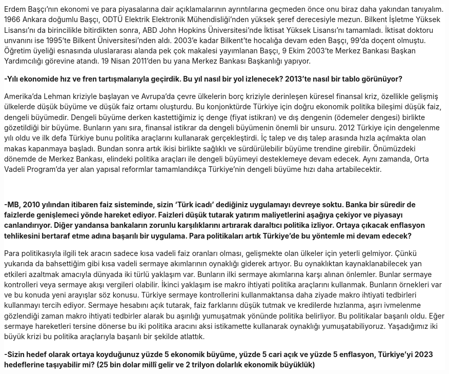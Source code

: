    </p>
   <p>
    Erdem Başçı’nın ekonomi ve para piyasalarına dair açıklamalarının ayrıntılarına geçmeden önce onu biraz daha yakından tanıyalım. 1966 Ankara doğumlu Başçı, ODTÜ Elektrik Elektronik Mühendisliği’nden yüksek şeref derecesiyle mezun. Bilkent İşletme Yüksek Lisansı’nı da birincilikle bitirdikten sonra, ABD John Hopkins Üniversitesi’nde İktisat Yüksek Lisansı’nı tamamladı. İktisat doktoru unvanını ise 1995’te Bilkent Üniversitesi’nden aldı. 2003’e kadar Bilkent’te hocalığa devam eden Başçı, 99’da doçent olmuştu. Öğretim üyeliği esnasında uluslararası alanda pek çok makalesi yayımlanan Başçı, 9 Ekim 2003’te Merkez Bankası Başkan Yardımcılığı görevine atandı. 19 Nisan 2011’den bu yana Merkez Bankası Başkanlığı yapıyor.
   </p>
   <p>
    <strong>
     -Yılı ekonomide hız ve fren tartışmalarıyla geçirdik. Bu yıl nasıl bir yol izlenecek? 2013’te nasıl bir tablo görünüyor?
    </strong>
   </p>
   <p>
    Amerika’da Lehman kriziyle başlayan ve Avrupa’da çevre ülkelerin borç kriziyle derinleşen küresel finansal kriz, özellikle gelişmiş ülkelerde düşük büyüme ve düşük faiz ortamı oluşturdu. Bu konjonktürde Türkiye için doğru ekonomik politika bileşimi düşük faiz, dengeli büyümedir. Dengeli büyüme derken kastettiğimiz iç denge (fiyat istikrarı) ve dış dengenin (ödemeler dengesi) birlikte gözetildiği bir büyüme. Bunların yanı sıra, finansal istikrar da dengeli büyümenin önemli bir unsuru. 2012 Türkiye için dengelenme yılı oldu ve ilk defa Türkiye bunu politika araçlarını kullanarak gerçekleştirdi. İç talep ve dış talep arasında hızla açılmakta olan makas kapanmaya başladı. Bundan sonra artık ikisi birlikte sağlıklı ve sürdürülebilir büyüme trendine girebilir. Önümüzdeki dönemde de Merkez Bankası, elindeki politika araçları ile dengeli büyümeyi desteklemeye devam edecek. Aynı zamanda, Orta Vadeli Program’da yer alan yapısal reformlar tamamlandıkça Türkiye’nin dengeli büyüme hızı daha artabilecektir.
   </p>
   <p>
    <img alt="" height="358" src="http://web.archive.org/web/20130818151725im_/http://medya.aksiyon.com.tr/aksiyon/2013/04/08/merkez-4.png"/>
   </p>
   <p>
    <strong>
     -MB, 2010 yılından itibaren faiz sisteminde, sizin ‘Türk icadı’ dediğiniz uygulamayı devreye soktu. Banka bir süredir de faizlerde genişlemeci yönde hareket ediyor. Faizleri düşük tutarak yatırım maliyetlerini aşağıya çekiyor ve piyasayı canlandırıyor. Diğer yandansa bankaların zorunlu karşılıklarını artırarak daraltıcı politika izliyor. Ortaya çıkacak enflasyon tehlikesini bertaraf etme adına başarılı bir uygulama. Para politikaları artık Türkiye’de bu yöntemle mi devam edecek?
    </strong>
   </p>
   <p>
    Para politikasıyla ilgili tek aracın sadece kısa vadeli faiz oranları olması, gelişmekte olan ülkeler için yeterli gelmiyor. Çünkü yukarıda da bahsettiğim gibi kısa vadeli sermaye akımlarının oynaklığı giderek artıyor. Bu oynaklıktan kaynaklanabilecek yan etkileri azaltmak amacıyla dünyada iki türlü yaklaşım var. Bunların ilki sermaye akımlarına karşı alınan önlemler. Bunlar sermaye kontrolleri veya sermaye akışı vergileri olabilir. İkinci yaklaşım ise makro ihtiyati politika araçlarını kullanmak. Bunların örnekleri var ve bu konuda yeni arayışlar söz konusu. Türkiye sermaye kontrollerini kullanmaktansa daha ziyade makro ihtiyati tedbirleri kullanmayı tercih ediyor. Sermaye hesabını açık tutarak, faiz farklarını düşük tutmak ve kredilerde hızlanma, aşırı ivmelenme gözlendiği zaman makro ihtiyati tedbirler alarak bu aşırılığı yumuşatmak yönünde politika belirliyor. Bu politikalar başarılı oldu. Eğer sermaye hareketleri tersine dönerse bu iki politika aracını aksi istikamette kullanarak oynaklığı yumuşatabiliyoruz. Yaşadığımız iki büyük krizi bu politika araçlarıyla başarılı bir şekilde atlattık.
   </p>
   <p>
    <strong>
     -Sizin hedef olarak ortaya koyduğunuz yüzde 5 ekonomik büyüme, yüzde 5 cari açık ve yüzde 5 enflasyon, Türkiye’yi 2023 hedeflerine taşıyabilir mi? (25 bin dolar millî gelir ve 2 trilyon dolarlık ekonomik büyüklük)
    </strong>
   </p>